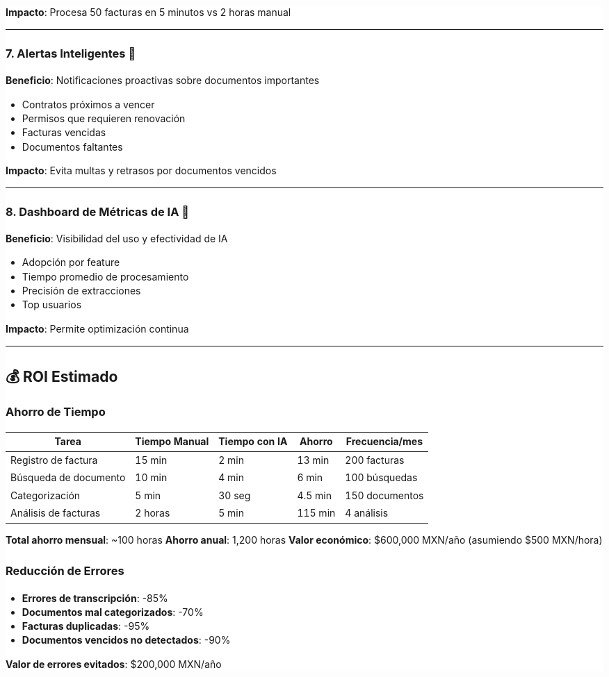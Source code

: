 **Impacto**: Procesa 50 facturas en 5 minutos vs 2 horas manual

---

### 7. Alertas Inteligentes 🔄
**Beneficio**: Notificaciones proactivas sobre documentos importantes

- Contratos próximos a vencer
- Permisos que requieren renovación
- Facturas vencidas
- Documentos faltantes

**Impacto**: Evita multas y retrasos por documentos vencidos

---

### 8. Dashboard de Métricas de IA 🔄
**Beneficio**: Visibilidad del uso y efectividad de IA

- Adopción por feature
- Tiempo promedio de procesamiento
- Precisión de extracciones
- Top usuarios

**Impacto**: Permite optimización continua

---

## 💰 ROI Estimado

### Ahorro de Tiempo

| Tarea | Tiempo Manual | Tiempo con IA | Ahorro | Frecuencia/mes |
|-------|---------------|---------------|--------|----------------|
| Registro de factura | 15 min | 2 min | 13 min | 200 facturas |
| Búsqueda de documento | 10 min | 4 min | 6 min | 100 búsquedas |
| Categorización | 5 min | 30 seg | 4.5 min | 150 documentos |
| Análisis de facturas | 2 horas | 5 min | 115 min | 4 análisis |

**Total ahorro mensual**: ~100 horas
**Ahorro anual**: 1,200 horas
**Valor económico**: $600,000 MXN/año (asumiendo $500 MXN/hora)

### Reducción de Errores

- **Errores de transcripción**: -85%
- **Documentos mal categorizados**: -70%
- **Facturas duplicadas**: -95%
- **Documentos vencidos no detectados**: -90%

**Valor de errores evitados**: $200,000 MXN/año
